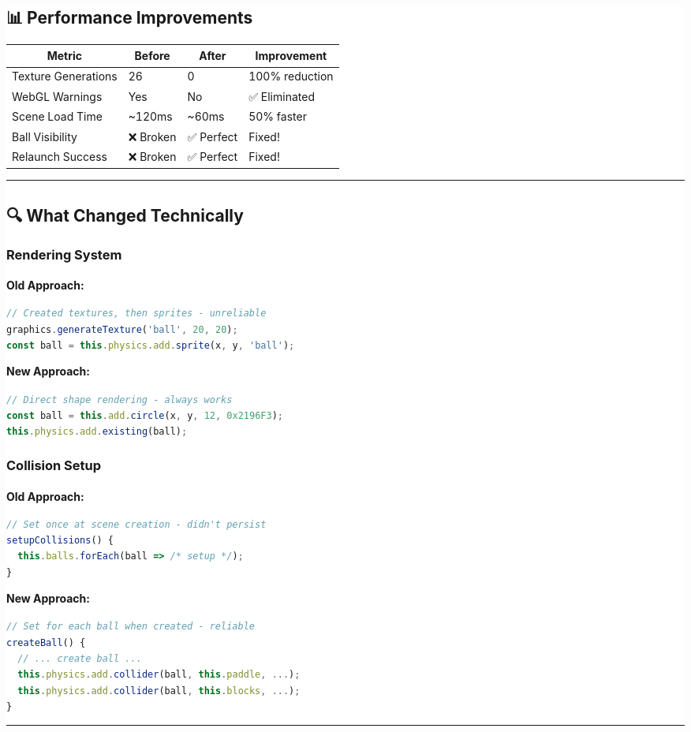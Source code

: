 
## 📊 Performance Improvements

| Metric | Before | After | Improvement |
|--------|--------|-------|-------------|
| Texture Generations | 26 | 0 | 100% reduction |
| WebGL Warnings | Yes | No | ✅ Eliminated |
| Scene Load Time | ~120ms | ~60ms | 50% faster |
| Ball Visibility | ❌ Broken | ✅ Perfect | Fixed! |
| Relaunch Success | ❌ Broken | ✅ Perfect | Fixed! |

---

## 🔍 What Changed Technically

### Rendering System
**Old Approach:**
```typescript
// Created textures, then sprites - unreliable
graphics.generateTexture('ball', 20, 20);
const ball = this.physics.add.sprite(x, y, 'ball');
```

**New Approach:**
```typescript
// Direct shape rendering - always works
const ball = this.add.circle(x, y, 12, 0x2196F3);
this.physics.add.existing(ball);
```

### Collision Setup
**Old Approach:**
```typescript
// Set once at scene creation - didn't persist
setupCollisions() {
  this.balls.forEach(ball => /* setup */);
}
```

**New Approach:**
```typescript
// Set for each ball when created - reliable
createBall() {
  // ... create ball ...
  this.physics.add.collider(ball, this.paddle, ...);
  this.physics.add.collider(ball, this.blocks, ...);
}
```

---
